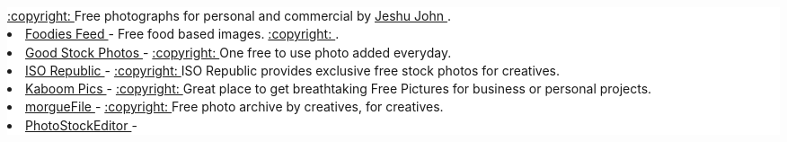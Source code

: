   <a href="http://www.designerspics.com/faq-and-terms/">
   :copyright:
  </a>
  Free photographs for personal and commercial by
  <a href="https://twitter.com/jeshujohn">
   Jeshu John
  </a>
  .
 </li>
 <li>
  <a href="https://foodiesfeed.com/">
   Foodies Feed
  </a>
  - Free food based images.
  <a href="https://foodiesfeed.com/faq/">
   :copyright:
  </a>
  .
 </li>
 <li>
  <a href="https://goodstock.photos/">
   Good Stock Photos
  </a>
  -
  <a href="https://goodstock.photos/about/">
   :copyright:
  </a>
  One free to use photo added everyday.
 </li>
 <li>
  <a href="http://isorepublic.com/">
   ISO Republic
  </a>
  -
  <a href="http://isorepublic.com/terms/">
   :copyright:
  </a>
  ISO Republic provides exclusive free stock photos for creatives.
 </li>
 <li>
  <a href="http://kaboompics.com/">
   Kaboom Pics
  </a>
  -
  <a href="http://kaboompics.com/terms">
   :copyright:
  </a>
  Great place to get breathtaking Free Pictures for business or personal projects.
 </li>
 <li>
  <a href="https://www.morguefile.com/archive">
   morgueFile
  </a>
  -
  <a href="https://www.morguefile.com/terms">
   :copyright:
  </a>
  Free photo archive by creatives, for creatives.
 </li>
 <li>
  <a href="http://photostockeditor.com">
   PhotoStockEditor
  </a>
  -